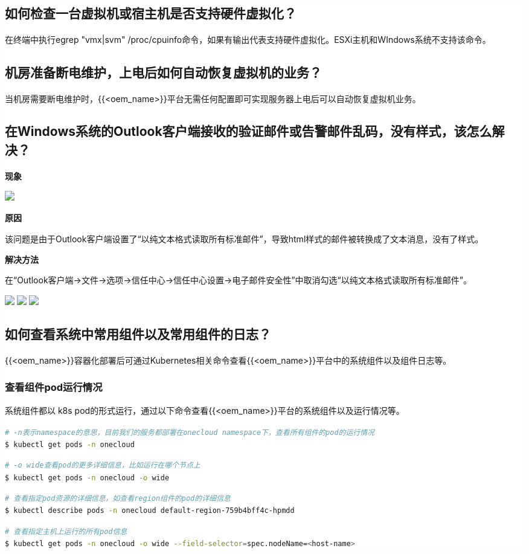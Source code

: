 ## 如何检查一台虚拟机或宿主机是否支持硬件虚拟化？

在终端中执行egrep "vmx|svm" /proc/cpuinfo命令，如果有输出代表支持硬件虚拟化。ESXi主机和WIndows系统不支持该命令。

## 机房准备断电维护，上电后如何自动恢复虚拟机的业务？

当机房需要断电维护时，{{<oem_name>}}平台无需任何配置即可实现服务器上电后可以自动恢复虚拟机业务。

## 在Windows系统的Outlook客户端接收的验证邮件或告警邮件乱码，没有样式，该怎么解决？

**现象**

![](../image/emailreason.png)

**原因**

该问题是由于Outlook客户端设置了“以纯文本格式读取所有标准邮件”，导致html样式的邮件被转换成了文本消息，没有了样式。

**解决方法**

在“Outlook客户端->文件->选项->信任中心->信任中心设置->电子邮件安全性”中取消勾选“以纯文本格式读取所有标准邮件”。

![](../image/emailsettingoption.png)
![](../image/emailsecurity.png)
![](../image/emailrtf.png)

## 如何查看系统中常用组件以及常用组件的日志？

{{<oem_name>}}容器化部署后可通过Kubernetes相关命令查看{{<oem_name>}}平台中的系统组件以及组件日志等。

### 查看组件pod运行情况

系统组件都以 k8s pod的形式运行，通过以下命令查看{{<oem_name>}}平台的系统组件以及运行情况等。

```bash
# -n表示namespace的意思，目前我们的服务都部署在onecloud namespace下，查看所有组件的pod的运行情况
$ kubectl get pods -n onecloud 
```

```bash
# -o wide查看pod的更多详细信息，比如运行在哪个节点上
$ kubectl get pods -n onecloud -o wide
```

```bash
# 查看指定pod资源的详细信息，如查看region组件的pod的详细信息
$ kubectl describe pods -n onecloud default-region-759b4bff4c-hpmdd
```

```bash
# 查看指定主机上运行的所有pod信息
$ kubectl get pods -n onecloud -o wide --field-selector=spec.nodeName=<host-name>
```
